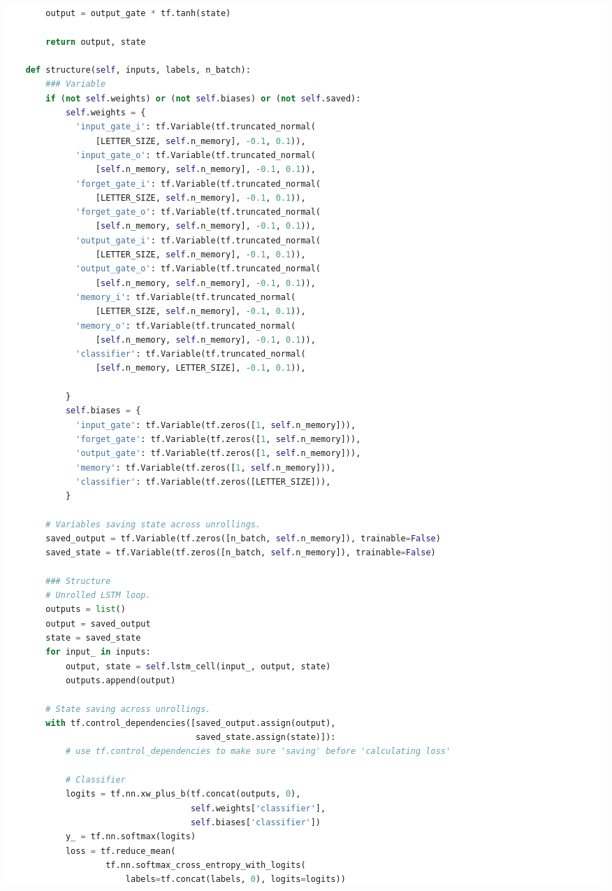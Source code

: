 ```python
        output = output_gate * tf.tanh(state)

        return output, state

    def structure(self, inputs, labels, n_batch):
        ### Variable
        if (not self.weights) or (not self.biases) or (not self.saved):
            self.weights = {
              'input_gate_i': tf.Variable(tf.truncated_normal(
                  [LETTER_SIZE, self.n_memory], -0.1, 0.1)),
              'input_gate_o': tf.Variable(tf.truncated_normal(
                  [self.n_memory, self.n_memory], -0.1, 0.1)),
              'forget_gate_i': tf.Variable(tf.truncated_normal(
                  [LETTER_SIZE, self.n_memory], -0.1, 0.1)),
              'forget_gate_o': tf.Variable(tf.truncated_normal(
                  [self.n_memory, self.n_memory], -0.1, 0.1)),
              'output_gate_i': tf.Variable(tf.truncated_normal(
                  [LETTER_SIZE, self.n_memory], -0.1, 0.1)),
              'output_gate_o': tf.Variable(tf.truncated_normal(
                  [self.n_memory, self.n_memory], -0.1, 0.1)),
              'memory_i': tf.Variable(tf.truncated_normal(
                  [LETTER_SIZE, self.n_memory], -0.1, 0.1)),
              'memory_o': tf.Variable(tf.truncated_normal(
                  [self.n_memory, self.n_memory], -0.1, 0.1)),
              'classifier': tf.Variable(tf.truncated_normal(
                  [self.n_memory, LETTER_SIZE], -0.1, 0.1)),

            }
            self.biases = {
              'input_gate': tf.Variable(tf.zeros([1, self.n_memory])),
              'forget_gate': tf.Variable(tf.zeros([1, self.n_memory])),
              'output_gate': tf.Variable(tf.zeros([1, self.n_memory])),
              'memory': tf.Variable(tf.zeros([1, self.n_memory])),
              'classifier': tf.Variable(tf.zeros([LETTER_SIZE])),
            }

        # Variables saving state across unrollings.
        saved_output = tf.Variable(tf.zeros([n_batch, self.n_memory]), trainable=False)
        saved_state = tf.Variable(tf.zeros([n_batch, self.n_memory]), trainable=False)

        ### Structure
        # Unrolled LSTM loop.
        outputs = list()
        output = saved_output
        state = saved_state
        for input_ in inputs:
            output, state = self.lstm_cell(input_, output, state)
            outputs.append(output)

        # State saving across unrollings.
        with tf.control_dependencies([saved_output.assign(output),
                                      saved_state.assign(state)]):
            # use tf.control_dependencies to make sure 'saving' before 'calculating loss'

            # Classifier
            logits = tf.nn.xw_plus_b(tf.concat(outputs, 0),
                                     self.weights['classifier'],
                                     self.biases['classifier'])
            y_ = tf.nn.softmax(logits)
            loss = tf.reduce_mean(
                    tf.nn.softmax_cross_entropy_with_logits(
                        labels=tf.concat(labels, 0), logits=logits))

```